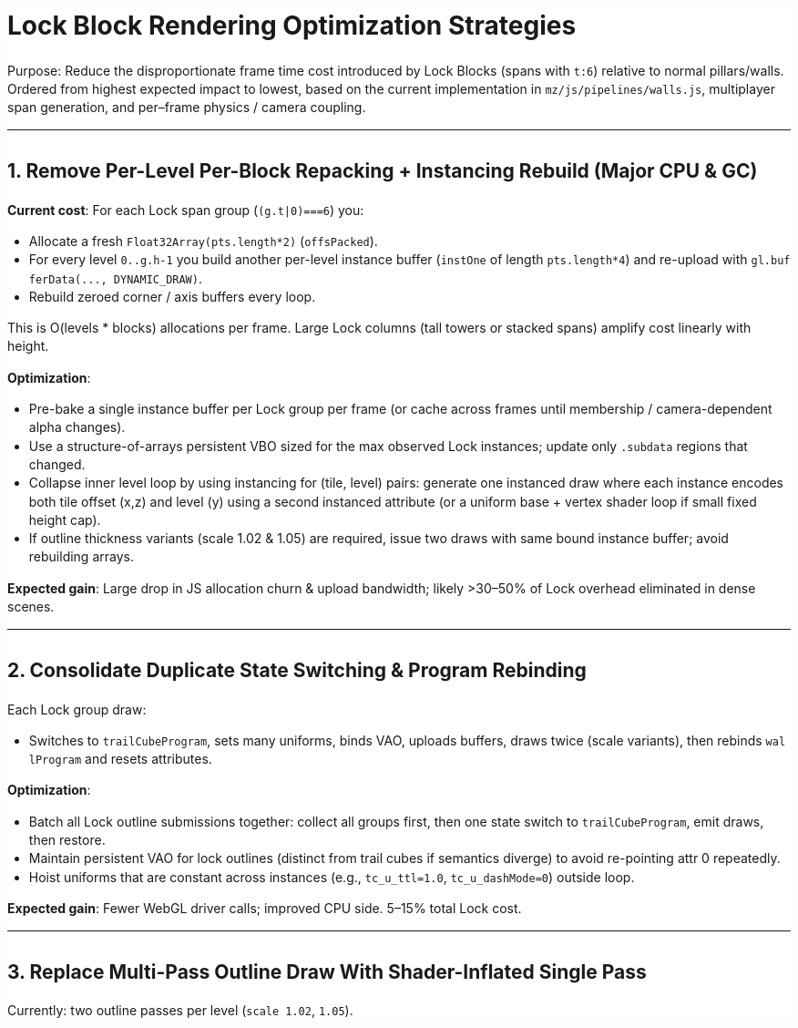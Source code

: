 # Lock Block Rendering Optimization Strategies

Purpose: Reduce the disproportionate frame time cost introduced by Lock Blocks (spans with `t:6`) relative to normal pillars/walls. Ordered from highest expected impact to lowest, based on the current implementation in `mz/js/pipelines/walls.js`, multiplayer span generation, and per–frame physics / camera coupling.

---
## 1. Remove Per-Level Per-Block Repacking + Instancing Rebuild (Major CPU & GC)
**Current cost**: For each Lock span group (`(g.t|0)===6`) you:
- Allocate a fresh `Float32Array(pts.length*2)` (`offsPacked`).
- For every level `0..g.h-1` you build another per-level instance buffer (`instOne` of length `pts.length*4`) and re-upload with `gl.bufferData(..., DYNAMIC_DRAW)`.
- Rebuild zeroed corner / axis buffers every loop.

This is O(levels * blocks) allocations per frame. Large Lock columns (tall towers or stacked spans) amplify cost linearly with height.

**Optimization**:
- Pre-bake a single instance buffer per Lock group per frame (or cache across frames until membership / camera-dependent alpha changes).
- Use a structure-of-arrays persistent VBO sized for the max observed Lock instances; update only `.subdata` regions that changed.
- Collapse inner level loop by using instancing for (tile, level) pairs: generate one instanced draw where each instance encodes both tile offset (x,z) and level (y) using a second instanced attribute (or a uniform base + vertex shader loop if small fixed height cap).
- If outline thickness variants (scale 1.02 & 1.05) are required, issue two draws with same bound instance buffer; avoid rebuilding arrays.

**Expected gain**: Large drop in JS allocation churn & upload bandwidth; likely >30–50% of Lock overhead eliminated in dense scenes.

---
## 2. Consolidate Duplicate State Switching & Program Rebinding
Each Lock group draw:
- Switches to `trailCubeProgram`, sets many uniforms, binds VAO, uploads buffers, draws twice (scale variants), then rebinds `wallProgram` and resets attributes.

**Optimization**:
- Batch all Lock outline submissions together: collect all groups first, then one state switch to `trailCubeProgram`, emit draws, then restore.
- Maintain persistent VAO for lock outlines (distinct from trail cubes if semantics diverge) to avoid re-pointing attr 0 repeatedly.
- Hoist uniforms that are constant across instances (e.g., `tc_u_ttl=1.0`, `tc_u_dashMode=0`) outside loop.

**Expected gain**: Fewer WebGL driver calls; improved CPU side. 5–15% total Lock cost.

---
## 3. Replace Multi-Pass Outline Draw With Shader-Inflated Single Pass
Currently: two outline passes per level (`scale 1.02`, `1.05`).
